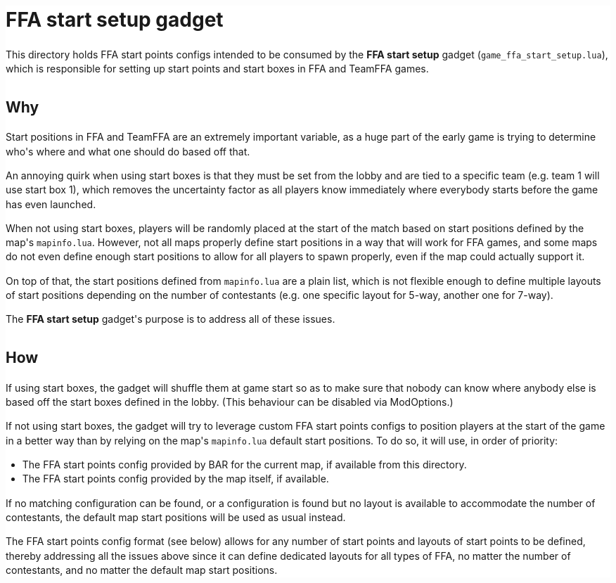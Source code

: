 # FFA start setup gadget

This directory holds FFA start points configs intended to be consumed by the
**FFA start setup** gadget (`game_ffa_start_setup.lua`), which is responsible
for setting up start points and start boxes in FFA and TeamFFA games.

## Why

Start positions in FFA and TeamFFA are an extremely important variable, as a
huge part of the early game is trying to determine who's where and what one
should do based off that.

An annoying quirk when using start boxes is that they must be set from the lobby
and are tied to a specific team (e.g. team 1 will use start box 1), which
removes the uncertainty factor as all players know immediately where everybody
starts before the game has even launched.

When not using start boxes, players will be randomly placed at the start of the
match based on start positions defined by the map's `mapinfo.lua`. However, not
all maps properly define start positions in a way that will work for FFA games,
and some maps do not even define enough start positions to allow for all players
to spawn properly, even if the map could actually support it.

On top of that, the start positions defined from `mapinfo.lua` are a plain list,
which is not flexible enough to define multiple layouts of start positions
depending on the number of contestants (e.g. one specific layout for 5-way,
another one for 7-way).

The **FFA start setup** gadget's purpose is to address all of these issues.

## How

If using start boxes, the gadget will shuffle them at game start so as to make
sure that nobody can know where anybody else is based off the start boxes
defined in the lobby. (This behaviour can be disabled via ModOptions.)

If not using start boxes, the gadget will try to leverage custom FFA start
points configs to position players at the start of the game in a better way than
by relying on the map's `mapinfo.lua` default start positions. To do so, it will
use, in order of priority:

- The FFA start points config provided by BAR for the current map, if available
  from this directory.
- The FFA start points config provided by the map itself, if available.

If no matching configuration can be found, or a configuration is found but no
layout is available to accommodate the number of contestants, the default map
start positions will be used as usual instead.

The FFA start points config format (see below) allows for any number of start
points and layouts of start points to be defined, thereby addressing all the
issues above since it can define dedicated layouts for all types of FFA, no
matter the number of contestants, and no matter the default map start positions.
